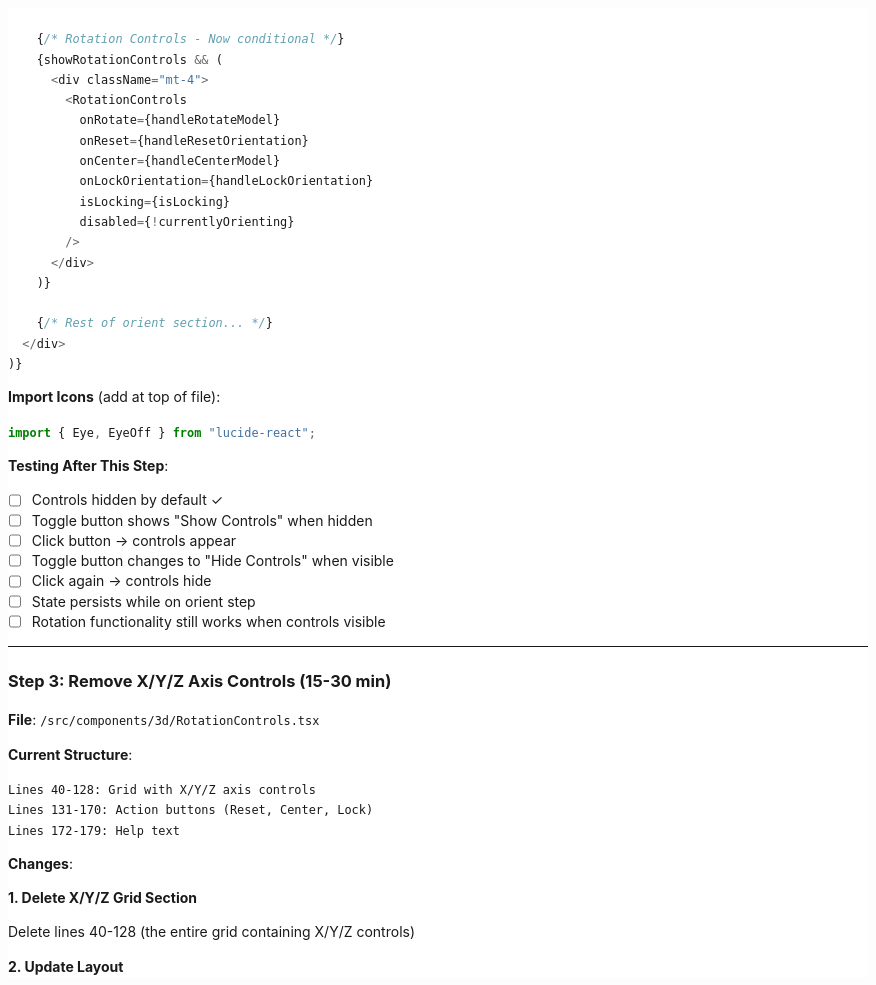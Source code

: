 ```typescript

    {/* Rotation Controls - Now conditional */}
    {showRotationControls && (
      <div className="mt-4">
        <RotationControls
          onRotate={handleRotateModel}
          onReset={handleResetOrientation}
          onCenter={handleCenterModel}
          onLockOrientation={handleLockOrientation}
          isLocking={isLocking}
          disabled={!currentlyOrienting}
        />
      </div>
    )}

    {/* Rest of orient section... */}
  </div>
)}
```

**Import Icons** (add at top of file):
```typescript
import { Eye, EyeOff } from "lucide-react";
```

**Testing After This Step**:
- [ ] Controls hidden by default ✓
- [ ] Toggle button shows "Show Controls" when hidden
- [ ] Click button → controls appear
- [ ] Toggle button changes to "Hide Controls" when visible
- [ ] Click again → controls hide
- [ ] State persists while on orient step
- [ ] Rotation functionality still works when controls visible

---

### Step 3: Remove X/Y/Z Axis Controls (15-30 min)

**File**: `/src/components/3d/RotationControls.tsx`

**Current Structure**:
```
Lines 40-128: Grid with X/Y/Z axis controls
Lines 131-170: Action buttons (Reset, Center, Lock)
Lines 172-179: Help text
```

**Changes**:

**1. Delete X/Y/Z Grid Section**

Delete lines 40-128 (the entire grid containing X/Y/Z controls)

**2. Update Layout**
